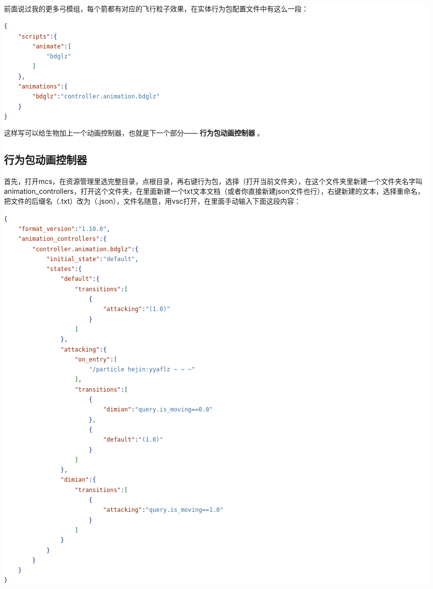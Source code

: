 

前面说过我的更多弓模组，每个箭都有对应的飞行粒子效果，在实体行为包配置文件中有这么一段： 

```json
{
    "scripts":{
        "animate":[
            "bdglz"
        ]
    },
    "animations":{
        "bdglz":"controller.animation.bdglz"
    }
}
```

这样写可以给生物加上一个动画控制器，也就是下一个部分—— **行为包动画控制器** 。



## 行为包动画控制器

首先，打开mcs，在资源管理里选完整目录，点根目录，再右键行为包，选择（打开当前文件夹），在这个文件夹里新建一个文件夹名字叫animation_controllers，打开这个文件夹，在里面新建一个txt文本文档（或者你直接新建json文件也行），右键新建的文本，选择重命名，把文件的后缀名（.txt）改为（.json），文件名随意，用vsc打开，在里面手动输入下面这段内容： 

```json
{
    "format_version":"1.10.0",
    "animation_controllers":{
        "controller.animation.bdglz":{
            "initial_state":"default",
            "states":{
                "default":{
                    "transitions":[
                        {
                            "attacking":"(1.0)"
                        }
                    ]
                },
                "attacking":{
                    "on_entry":[
                        "/particle hejin:yyaflz ~ ~ ~"
                    ],
                    "transitions":[
                        {
                            "dimian":"query.is_moving==0.0"
                        },
                        {
                            "default":"(1.0)"
                        }
                    ]
                },
                "dimian":{
                    "transitions":[
                        {
                            "attacking":"query.is_moving==1.0"
                        }
                    ]
                }
            }
        }
    }
}
```
